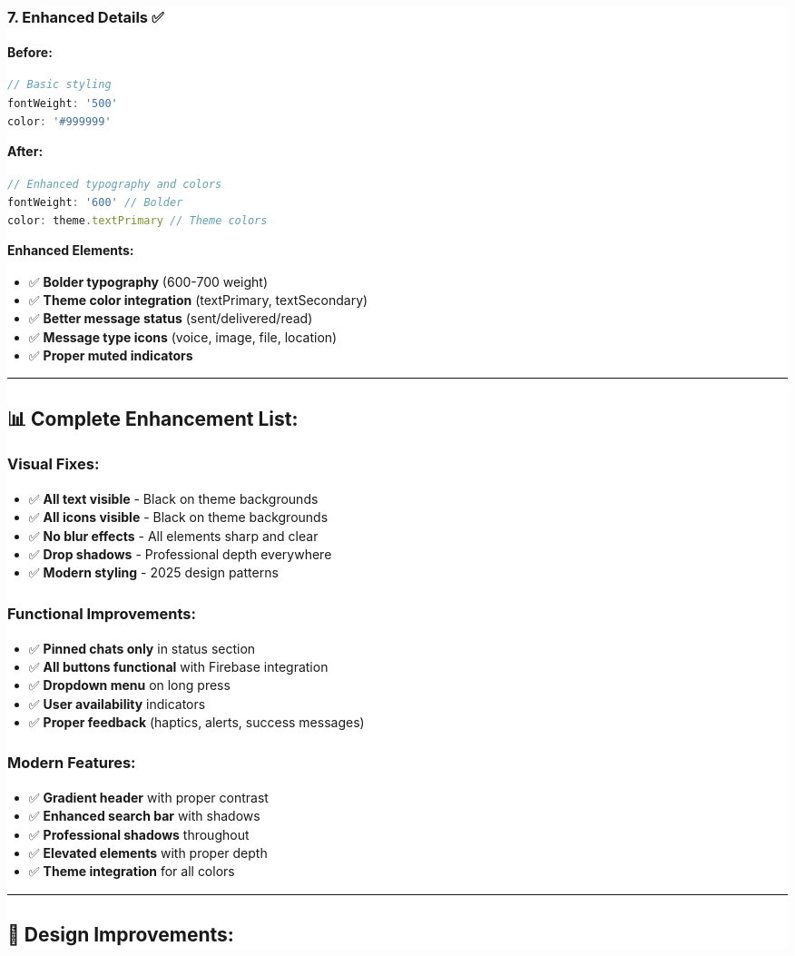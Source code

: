 ### **7. Enhanced Details** ✅
**Before:**
```typescript
// Basic styling
fontWeight: '500'
color: '#999999'
```

**After:**
```typescript
// Enhanced typography and colors
fontWeight: '600' // Bolder
color: theme.textPrimary // Theme colors
```

**Enhanced Elements:**
- ✅ **Bolder typography** (600-700 weight)
- ✅ **Theme color integration** (textPrimary, textSecondary)
- ✅ **Better message status** (sent/delivered/read)
- ✅ **Message type icons** (voice, image, file, location)
- ✅ **Proper muted indicators**

---

## 📊 **Complete Enhancement List:**

### **Visual Fixes:**
- ✅ **All text visible** - Black on theme backgrounds
- ✅ **All icons visible** - Black on theme backgrounds
- ✅ **No blur effects** - All elements sharp and clear
- ✅ **Drop shadows** - Professional depth everywhere
- ✅ **Modern styling** - 2025 design patterns

### **Functional Improvements:**
- ✅ **Pinned chats only** in status section
- ✅ **All buttons functional** with Firebase integration
- ✅ **Dropdown menu** on long press
- ✅ **User availability** indicators
- ✅ **Proper feedback** (haptics, alerts, success messages)

### **Modern Features:**
- ✅ **Gradient header** with proper contrast
- ✅ **Enhanced search bar** with shadows
- ✅ **Professional shadows** throughout
- ✅ **Elevated elements** with proper depth
- ✅ **Theme integration** for all colors

---

## 🎨 **Design Improvements:**

